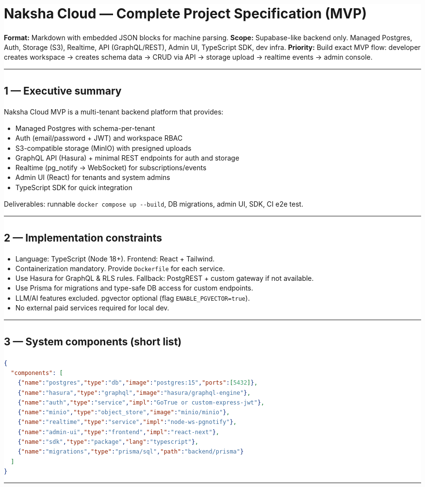 # Naksha Cloud — Complete Project Specification (MVP)

**Format:** Markdown with embedded JSON blocks for machine parsing.
**Scope:** Supabase-like backend only. Managed Postgres, Auth, Storage (S3), Realtime, API (GraphQL/REST), Admin UI, TypeScript SDK, dev infra.
**Priority:** Build exact MVP flow: developer creates workspace → creates schema data → CRUD via API → storage upload → realtime events → admin console.

---

## 1 — Executive summary

Naksha Cloud MVP is a multi-tenant backend platform that provides:

* Managed Postgres with schema-per-tenant
* Auth (email/password + JWT) and workspace RBAC
* S3-compatible storage (MinIO) with presigned uploads
* GraphQL API (Hasura) + minimal REST endpoints for auth and storage
* Realtime (pg_notify → WebSocket) for subscriptions/events
* Admin UI (React) for tenants and system admins
* TypeScript SDK for quick integration

Deliverables: runnable `docker compose up --build`, DB migrations, admin UI, SDK, CI e2e test.

---

## 2 — Implementation constraints

* Language: TypeScript (Node 18+). Frontend: React + Tailwind.
* Containerization mandatory. Provide `Dockerfile` for each service.
* Use Hasura for GraphQL & RLS rules. Fallback: PostgREST + custom gateway if not available.
* Use Prisma for migrations and type-safe DB access for custom endpoints.
* LLM/AI features excluded. pgvector optional (flag `ENABLE_PGVECTOR=true`).
* No external paid services required for local dev.

---

## 3 — System components (short list)

```json
{
  "components": [
    {"name":"postgres","type":"db","image":"postgres:15","ports":[5432]},
    {"name":"hasura","type":"graphql","image":"hasura/graphql-engine"},
    {"name":"auth","type":"service","impl":"GoTrue or custom-express-jwt"},
    {"name":"minio","type":"object_store","image":"minio/minio"},
    {"name":"realtime","type":"service","impl":"node-ws-pgnotify"},
    {"name":"admin-ui","type":"frontend","impl":"react-next"},
    {"name":"sdk","type":"package","lang":"typescript"},
    {"name":"migrations","type":"prisma/sql","path":"backend/prisma"}
  ]
}
```

---
